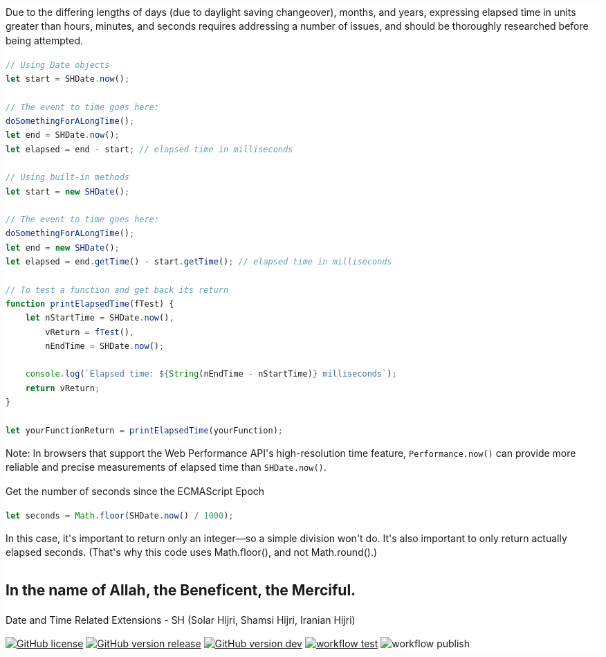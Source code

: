 Due to the differing lengths of days (due to daylight saving changeover), months, and years, expressing elapsed time in units greater than hours, minutes, and seconds requires addressing a number of issues, and should be thoroughly researched before being attempted.

```js
// Using Date objects
let start = SHDate.now();

// The event to time goes here:
doSomethingForALongTime();
let end = SHDate.now();
let elapsed = end - start; // elapsed time in milliseconds

// Using built-in methods
let start = new SHDate();

// The event to time goes here:
doSomethingForALongTime();
let end = new SHDate();
let elapsed = end.getTime() - start.getTime(); // elapsed time in milliseconds

// To test a function and get back its return
function printElapsedTime(fTest) {
	let nStartTime = SHDate.now(),
		vReturn = fTest(),
		nEndTime = SHDate.now();

	console.log(`Elapsed time: ${String(nEndTime - nStartTime)} milliseconds`);
	return vReturn;
}

let yourFunctionReturn = printElapsedTime(yourFunction);
```

Note: In browsers that support the Web Performance API's high-resolution time feature, `Performance.now()` can provide more reliable and precise measurements of elapsed time than `SHDate.now()`.

Get the number of seconds since the ECMAScript Epoch

```js
let seconds = Math.floor(SHDate.now() / 1000);
```

In this case, it's important to return only an integer—so a simple division won't do. It's also important to only return actually elapsed seconds. (That's why this code uses Math.floor(), and not Math.round().)

[](https://developer.mozilla.org/en-US/docs/Web/JavaScript/Reference/Global_Objects/Date)

## In the name of Allah, the Beneficent, the Merciful.

Date and Time Related Extensions - SH (Solar Hijri, Shamsi Hijri, Iranian Hijri)

[![GitHub license](https://img.shields.io/github/license/md-akhi/SHDateTime-js)](https://github.com/md-akhi/SHDateTime-js/blob/dev/LICENSE)
[![GitHub version release](https://img.shields.io/github/v/release/md-akhi/SHDateTime-js?color=green)](https://github.com/md-akhi/SHDateTime-js/releases)
[![GitHub version dev](https://img.shields.io/github/v/tag/md-akhi/SHDateTime-js)](https://github.com/md-akhi/SHDateTime-js/tags)
[![ workflow test](https://github.com/md-akhi/SHDateTime-js/actions/workflows/test.yaml/badge.svg?branch=dev)](https://github.com/md-akhi/SHDateTime-js/actions)
![ workflow publish](https://github.com/md-akhi/SHDateTime-js/actions/workflows/publish.yaml/badge.svg?branch=main)
